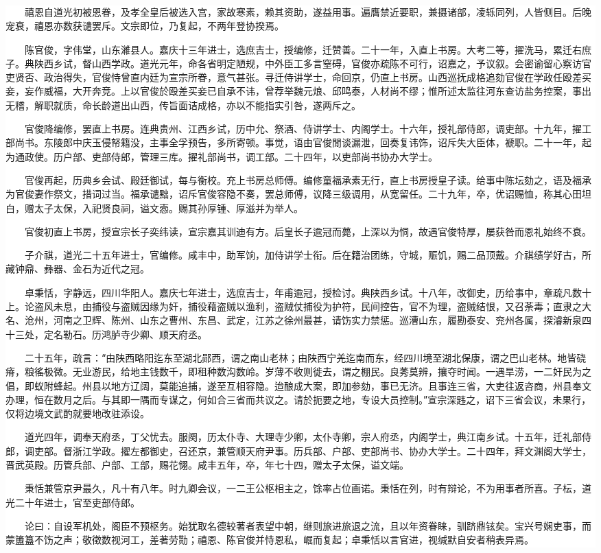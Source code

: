　　禧恩自道光初被恩眷，及孝全皇后被选入宫，家故寒素，赖其资助，遂益用事。遍膺禁近要职，兼摄诸部，凌轹同列，人皆侧目。后晚宠衰，禧恩亦数获谴罢斥。文宗即位，乃复起，不两年登协揆焉。

　　陈官俊，字伟堂，山东濰县人。嘉庆十三年进士，选庶吉士，授编修，迁赞善。二十一年，入直上书房。大考二等，擢洗马，累迁右庶子。典陕西乡试，督山西学政。道光元年，命各省明定陋规，中外臣工多言窒碍，官俊亦疏陈不可行，诏嘉之，予议叙。会密谕留心察访官吏贤否、政治得失，官俊恃曾直内廷为宣宗所眷，意气甚张。寻迁侍讲学士，命回京，仍直上书房。山西巡抚成格追劾官俊在学政任殴差买妾，妄作威福，大开奔竞。上以官俊於殴差买妾已自承不讳，曾荐举魏元烺、邱鸣泰，人材尚不缪；惟所述太监往河东查访盐务控案，事出无稽，解职就质，命长龄道出山西，传旨面诘成格，亦以不能指实引咎，遂两斥之。

　　官俊降编修，罢直上书房。连典贵州、江西乡试，历中允、祭酒、侍讲学士、内阁学士。十六年，授礼部侍郎，调吏部。十九年，擢工部尚书。东陵郎中庆玉侵帑籍没，主事全孚预告，多所寄顿。事觉，语由官俊閒谈漏泄，回奏复讳饰，诏斥失大臣体，褫职。二十一年，起为通政使。历户部、吏部侍郎，管理三库。擢礼部尚书，调工部。二十四年，以吏部尚书协办大学士。

　　官俊再起，历典乡会试、殿廷御试，每与衡校。充上书房总师傅。编修童福承素无行，直上书房授皇子读。给事中陈坛劾之，语及福承为官俊妻作祭文，措词过当。福承谴黜，诏斥官俊容隐不奏，罢总师傅，议降三级调用，从宽留任。二十九年，卒，优诏赐恤，称其心田坦白，赠太子太保，入祀贤良祠，谥文悫。赐其孙厚锺、厚滋并为举人。

　　官俊初直上书房，授宣宗长子奕纬读，宣宗嘉其训迪有方。后皇长子逾冠而薨，上深以为恫，故遇官俊特厚，屡获咎而恩礼始终不衰。

　　子介祺，道光二十五年进士，官编修。咸丰中，助军饷，加侍讲学士衔。后在籍治团练，守城，赈饥，赐二品顶戴。介祺绩学好古，所藏钟鼎、彝器、金石为近代之冠。

　　卓秉恬，字静远，四川华阳人。嘉庆七年进士，选庶吉士，年甫逾冠，授检讨。典陕西乡试。十八年，改御史，历给事中，章疏凡数十上。论盗风未息，由捕役与盗贼因缘为奸，捕役藉盗贼以渔利，盗贼仗捕役为护符，民间控告，官不为理，盗贼结恨，又召荼毒；直隶之大名、沧州，河南之卫辉、陈州、山东之曹州、东昌、武定，江苏之徐州最甚，请饬实力禁惩。巡漕山东，履勘泰安、兖州各属，探濬新泉四十三处，定名勒石。历鸿胪寺少卿、顺天府丞。

　　二十五年，疏言：“由陕西略阳迄东至湖北郧西，谓之南山老林；由陕西宁羌迄南而东，经四川境至湖北保康，谓之巴山老林。地皆硗瘠，粮徭极微。无业游民，给地主钱数千，即租种数沟数岭。岁薄不收则徙去，谓之棚民。良莠莫辨，攘夺时闻。一遇旱涝，一二奸民为之倡，即蚁附蜂起。州县以地方辽阔，莫能追捕，遂至互相容隐。迨酿成大案，即加参劾，事已无济。且事连三省，大吏往返咨商，州县奉文办理，恒在数月之后。与其即一隅而专谋之，何如合三省而共议之。请於扼要之地，专设大员控制。”宣宗深韪之，诏下三省会议，未果行，仅将边境文武酌就要地改驻添设。

　　道光四年，调奉天府丞，丁父忧去。服阕，历太仆寺、大理寺少卿，太仆寺卿，宗人府丞，内阁学士，典江南乡试。十五年，迁礼部侍郎，调吏部。督浙江学政。擢左都御史，召还京，兼管顺天府尹事。历兵部、户部、吏部尚书、协办大学士。二十四年，拜文渊阁大学士，晋武英殿。历管兵部、户部、工部，赐花翎。咸丰五年，卒，年七十四，赠太子太保，谥文端。

　　秉恬兼管京尹最久，凡十有八年。时九卿会议，一二王公枢相主之，馀率占位画诺。秉恬在列，时有辩论，不为用事者所喜。子枟，道光二十年进士，官至吏部侍郎。

　　论曰：自设军机处，阁臣不预枢务。始犹取名德较著者表望中朝，继则旅进旅退之流，且以年资眷睐，驯跻鼎铉矣。宝兴号娴吏事，而蒙簠簋不饬之声；敬徵数视河工，差著劳勚；禧恩、陈官俊并恃恩私，崛而复起；卓秉恬以言官进，视缄默自安者稍表异焉。